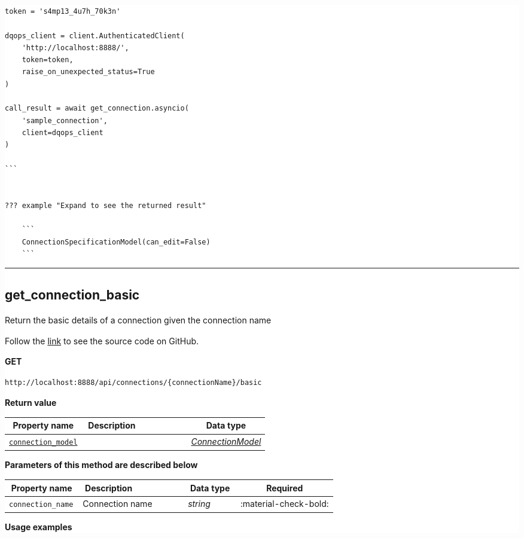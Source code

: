 	token = 's4mp13_4u7h_70k3n'
	
	dqops_client = client.AuthenticatedClient(
	    'http://localhost:8888/',
	    token=token,
	    raise_on_unexpected_status=True
	)
	
	call_result = await get_connection.asyncio(
	    'sample_connection',
	    client=dqops_client
	)
	
    ```

    
    ??? example "Expand to see the returned result"
    
        ```
        ConnectionSpecificationModel(can_edit=False)
        ```
    
    
    



___
## get_connection_basic
Return the basic details of a connection given the connection name

Follow the [link](https://github.com/dqops/dqo/blob/develop/distribution/python/dqops/client/api/connections/get_connection_basic.py) to see the source code on GitHub.


**GET**
```
http://localhost:8888/api/connections/{connectionName}/basic
```

**Return value**

|&nbsp;Property&nbsp;name&nbsp;|&nbsp;Description&nbsp;&nbsp;&nbsp;&nbsp;&nbsp;&nbsp;&nbsp;&nbsp;&nbsp;&nbsp;&nbsp;&nbsp;&nbsp;&nbsp;&nbsp;&nbsp;&nbsp;&nbsp;&nbsp;&nbsp;&nbsp;|&nbsp;Data&nbsp;type&nbsp;|
|---------------|---------------------------------|-----------|
|<span class="no-wrap-code">[`connection_model`](../models/common.md#connectionmodel)</span>||*[ConnectionModel](../models/common.md#connectionmodel)*|




**Parameters of this method are described below**

|&nbsp;Property&nbsp;name&nbsp;|&nbsp;Description&nbsp;&nbsp;&nbsp;&nbsp;&nbsp;&nbsp;&nbsp;&nbsp;&nbsp;&nbsp;&nbsp;&nbsp;&nbsp;&nbsp;&nbsp;&nbsp;&nbsp;&nbsp;&nbsp;&nbsp;&nbsp;|&nbsp;Data&nbsp;type&nbsp;|&nbsp;Required&nbsp;|
|---------------|---------------------------------|-----------|-----------------|
|<span class="no-wrap-code">`connection_name`</span>|Connection name|*string*|:material-check-bold:|






**Usage examples**
